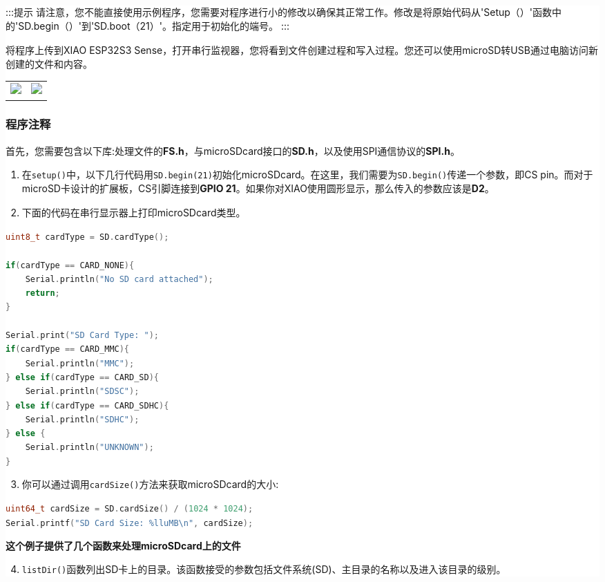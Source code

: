 :::提示
请注意，您不能直接使用示例程序，您需要对程序进行小的修改以确保其正常工作。修改是将原始代码从'Setup（）'函数中的'SD.begin（）'到'SD.boot（21）'。指定用于初始化的端号。
:::

将程序上传到XIAO ESP32S3 Sense，打开串行监视器，您将看到文件创建过程和写入过程。您还可以使用microSD转USB通过电脑访问新创建的文件和内容。

<div class="table-center">
    <table align="center">
        <tr>
            <td align="center"><div style={{textAlign:'center'}}><img src="https://files.seeedstudio.com/wiki/SeeedStudio-XIAO-ESP32S3/img/65.png" style={{width:500, height:'auto'}}/></div></td>
            <td align="center"><div style={{textAlign:'center'}}><img src="https://files.seeedstudio.com/wiki/SeeedStudio-XIAO-ESP32S3/img/69.png" style={{width:500, height:'auto'}}/></div></td>
        </tr>
    </table>
</div>

### 程序注释

首先，您需要包含以下库:处理文件的**FS.h**，与microSDcard接口的**SD.h**，以及使用SPI通信协议的**SPI.h**。 

1. 在`setup()`中，以下几行代码用`SD.begin(21)`初始化microSDcard。在这里，我们需要为`SD.begin()`传递一个参数，即CS pin。而对于microSD卡设计的扩展板，CS引脚连接到**GPIO 21**。如果你对XIAO使用圆形显示，那么传入的参数应该是**D2**。 

2. 下面的代码在串行显示器上打印microSDcard类型。

```c
uint8_t cardType = SD.cardType();

if(cardType == CARD_NONE){
    Serial.println("No SD card attached");
    return;
}

Serial.print("SD Card Type: ");
if(cardType == CARD_MMC){
    Serial.println("MMC");
} else if(cardType == CARD_SD){
    Serial.println("SDSC");
} else if(cardType == CARD_SDHC){
    Serial.println("SDHC");
} else {
    Serial.println("UNKNOWN");
}
```

3. 你可以通过调用`cardSize()`方法来获取microSDcard的大小:

```c
uint64_t cardSize = SD.cardSize() / (1024 * 1024);
Serial.printf("SD Card Size: %lluMB\n", cardSize);
```

**这个例子提供了几个函数来处理microSDcard上的文件**

4. `listDir()`函数列出SD卡上的目录。该函数接受的参数包括文件系统(SD)、主目录的名称以及进入该目录的级别。
